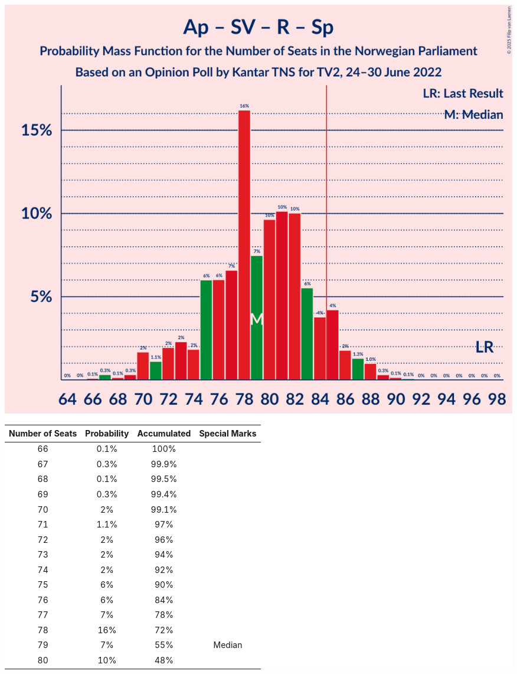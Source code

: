 ![Graph with seats probability mass function not yet produced](2022-06-30-KantarTNS-coalitions-seats-pmf-ap–sv–r–sp.png "Seats Probability Mass Function")

| Number of Seats | Probability | Accumulated | Special Marks |
|:---------------:|:-----------:|:-----------:|:-------------:|
| 66 | 0.1% | 100% |  |
| 67 | 0.3% | 99.9% |  |
| 68 | 0.1% | 99.5% |  |
| 69 | 0.3% | 99.4% |  |
| 70 | 2% | 99.1% |  |
| 71 | 1.1% | 97% |  |
| 72 | 2% | 96% |  |
| 73 | 2% | 94% |  |
| 74 | 2% | 92% |  |
| 75 | 6% | 90% |  |
| 76 | 6% | 84% |  |
| 77 | 7% | 78% |  |
| 78 | 16% | 72% |  |
| 79 | 7% | 55% | Median |
| 80 | 10% | 48% |  |